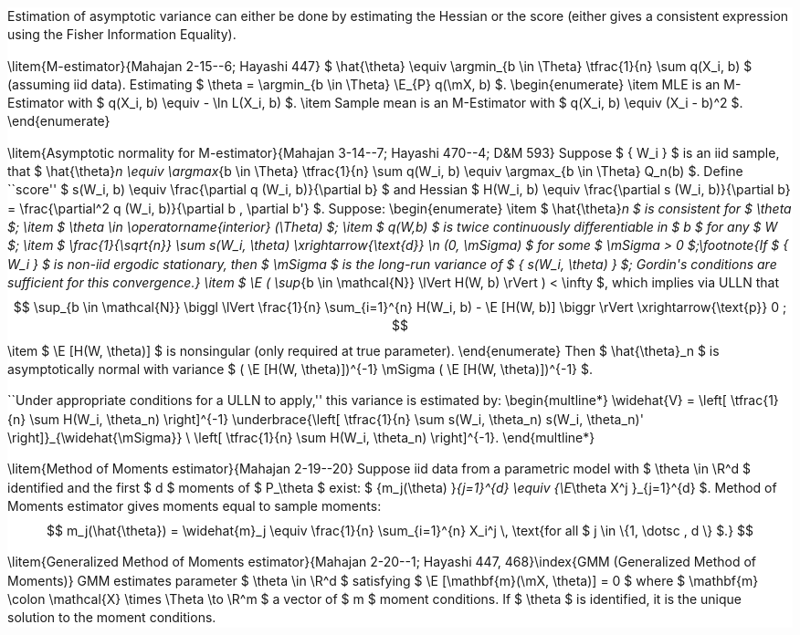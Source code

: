 Estimation of asymptotic variance can either be done by estimating the Hessian or the score (either gives a consistent expression using the Fisher Information Equality).

\litem{M-estimator}{Mahajan 2-15--6; Hayashi 447} $ \hat{\theta} \equiv \argmin_{b \in \Theta} \tfrac{1}{n} \sum q(X_i, b) $ (assuming iid data). Estimating $ \theta = \argmin_{b \in \Theta} \E_{P} q(\mX, b) $.
\begin{enumerate}
\item MLE is an M-Estimator with $ q(X_i, b) \equiv - \ln L(X_i, b) $.
\item Sample mean is an M-Estimator with $ q(X_i, b) \equiv (X_i - b)^2 $.
\end{enumerate}

\litem{Asymptotic normality for M-estimator}{Mahajan 3-14--7; Hayashi 470--4; D\&M 593} Suppose $ \{ W_i \} $ is an iid sample, that $ \hat{\theta}_n \equiv \argmax_{b \in \Theta} \tfrac{1}{n} \sum q(W_i, b) \equiv \argmax_{b \in \Theta} Q_n(b) $. Define ``score'' $ s(W_i, b) \equiv \frac{\partial q (W_i, b)}{\partial b} $ and Hessian $ H(W_i, b) \equiv \frac{\partial s (W_i, b)}{\partial b} = \frac{\partial^2 q (W_i, b)}{\partial b \, \partial b'} $. Suppose:
\begin{enumerate}
\item $ \hat{\theta}_n $ is consistent for $ \theta $;
\item $ \theta \in \operatorname{interior} (\Theta) $;
\item $ q(W,b) $ is twice continuously differentiable in $ b $ for any $ W $;
\item $ \frac{1}{\sqrt{n}} \sum s(W_i, \theta) \xrightarrow{\text{d}} \n (0, \mSigma) $ for some $ \mSigma > 0 $;\footnote{If $ \{ W_i \} $ is non-iid ergodic stationary, then $ \mSigma $ is the long-run variance of $ \{ s(W_i, \theta) \} $; Gordin's conditions are sufficient for this convergence.}
\item $ \E ( \sup_{b \in \mathcal{N}} \lVert H(W, b) \rVert ) < \infty $, which implies via ULLN that
$$ \sup_{b \in \mathcal{N}} \biggl \lVert \frac{1}{n} \sum_{i=1}^{n} H(W_i, b) - \E [H(W, b)] \biggr \rVert \xrightarrow{\text{p}} 0 ; $$
\item $ \E [H(W, \theta)] $ is nonsingular (only required at true parameter).
\end{enumerate}
Then $ \hat{\theta}_n $ is asymptotically normal with variance $ ( \E [H(W, \theta)])^{-1} \mSigma ( \E [H(W, \theta)])^{-1} $.

``Under appropriate conditions for a ULLN to apply,'' this variance is estimated by:
\begin{multline*}
\widehat{V} = \left[ \tfrac{1}{n} \sum H(W_i, \theta_n) \right]^{-1}
\underbrace{\left[ \tfrac{1}{n} \sum s(W_i, \theta_n) s(W_i, \theta_n)' \right]}_{\widehat{\mSigma}} \\
\left[ \tfrac{1}{n} \sum H(W_i, \theta_n) \right]^{-1}.
\end{multline*}

\litem{Method of Moments estimator}{Mahajan 2-19--20} Suppose iid data from a parametric model with $ \theta \in \R^d $ identified and the first $ d $ moments of $ P_\theta $ exist: $ \{m_j(\theta) \}_{j=1}^{d} \equiv \{\E_\theta X^j \}_{j=1}^{d} $. Method of Moments estimator gives moments equal to sample moments:
$$ m_j(\hat{\theta}) = \widehat{m}_j \equiv \frac{1}{n} \sum_{i=1}^{n} X_i^j \, \text{for all $ j \in \{1, \dotsc , d \} $.}  $$

\litem{Generalized Method of Moments estimator}{Mahajan 2-20--1; Hayashi 447, 468}\index{GMM (Generalized Method of Moments)} GMM estimates parameter $ \theta \in \R^d $ satisfying $ \E [\mathbf{m}(\mX, \theta)] = 0 $ where $ \mathbf{m} \colon \mathcal{X} \times \Theta \to \R^m $ a vector of $ m $ moment conditions. If $ \theta $ is identified, it is the unique solution to the moment conditions.

